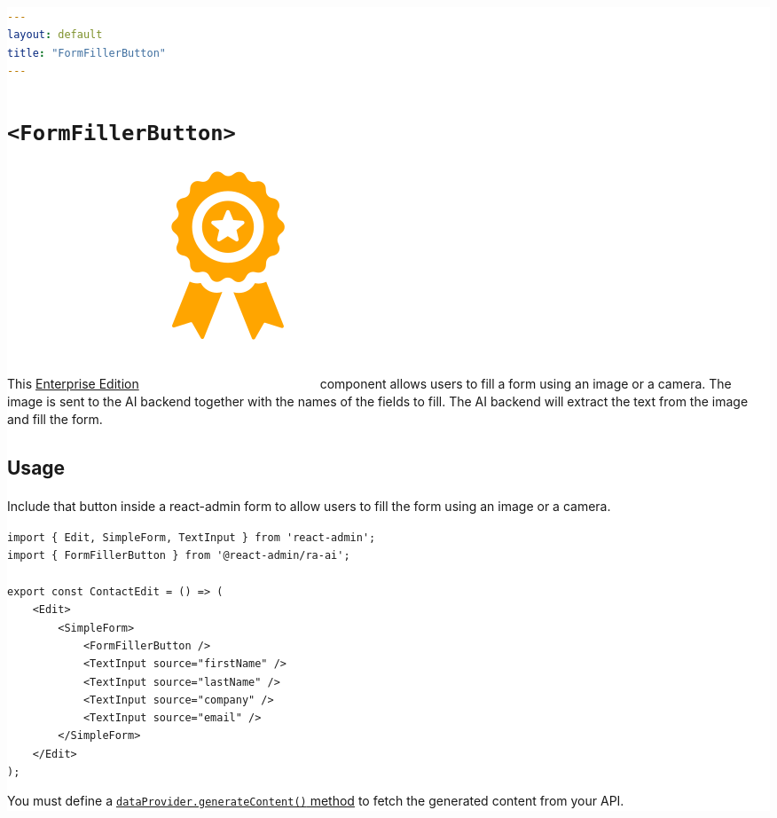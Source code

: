 ```yaml
---
layout: default
title: "FormFillerButton"
---
```


# `<FormFillerButton>`

This [Enterprise Edition](https://react-admin-ee.marmelab.com)<img class="icon" src="./img/premium.svg" alt="React Admin Enterprise Edition icon" /> component allows users to fill a form using an image or a camera. The image is sent to the AI backend together with the names of the fields to fill. The AI backend will extract the text from the image and fill the form.

<video controls autoplay playsinline muted loop>
  <source src="https://react-admin-ee.marmelab.com/assets/FormFillerButton.mp4" type="video/mp4"/>
  Your browser does not support the video tag.
</video>

## Usage

Include that button inside a react-admin form to allow users to fill the form using an image or a camera.

```tsx
import { Edit, SimpleForm, TextInput } from 'react-admin';
import { FormFillerButton } from '@react-admin/ra-ai';

export const ContactEdit = () => (
    <Edit>
        <SimpleForm>
            <FormFillerButton />
            <TextInput source="firstName" />
            <TextInput source="lastName" />
            <TextInput source="company" />
            <TextInput source="email" />
        </SimpleForm>
    </Edit>
);
```

You must define a [`dataProvider.generateContent()` method](#dataprovidergeneratecontent) to fetch the generated content from your API.
